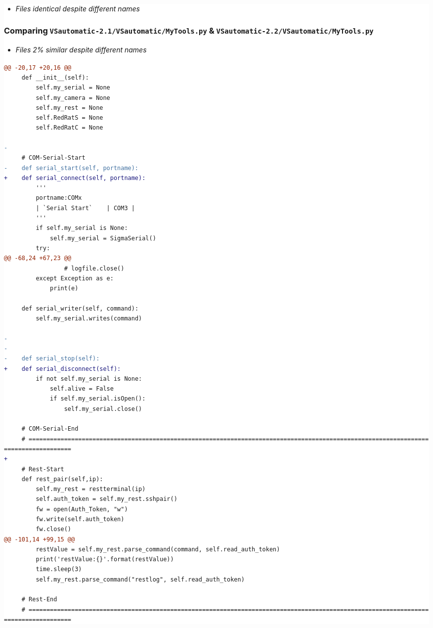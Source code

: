  * *Files identical despite different names*

### Comparing `VSautomatic-2.1/VSautomatic/MyTools.py` & `VSautomatic-2.2/VSautomatic/MyTools.py`

 * *Files 2% similar despite different names*

```diff
@@ -20,17 +20,16 @@
     def __init__(self):
         self.my_serial = None
         self.my_camera = None
         self.my_rest = None
         self.RedRatS = None
         self.RedRatC = None
 
-    
     # COM-Serial-Start
-    def serial_start(self, portname):
+    def serial_connect(self, portname):
         '''
         portname:COMx
         | `Serial Start`    | COM3 |
         '''
         if self.my_serial is None:
             self.my_serial = SigmaSerial()
         try:
@@ -68,24 +67,23 @@
                 # logfile.close()
         except Exception as e:
             print(e)
 
     def serial_writer(self, command):
         self.my_serial.writes(command)
         
-
-
-    def serial_stop(self):
+    def serial_disconnect(self):
         if not self.my_serial is None:
             self.alive = False
             if self.my_serial.isOpen():
                 self.my_serial.close()
     
     # COM-Serial-End
     # ====================================================================================================================================
+
     # Rest-Start
     def rest_pair(self,ip):
         self.my_rest = restterminal(ip)
         self.auth_token = self.my_rest.sshpair()
         fw = open(Auth_Token, "w")
         fw.write(self.auth_token)
         fw.close()
@@ -101,14 +99,15 @@
         restValue = self.my_rest.parse_command(command, self.read_auth_token)
         print('restValue:{}'.format(restValue))
         time.sleep(3)
         self.my_rest.parse_command("restlog", self.read_auth_token)
 
     # Rest-End
     # ====================================================================================================================================
```
